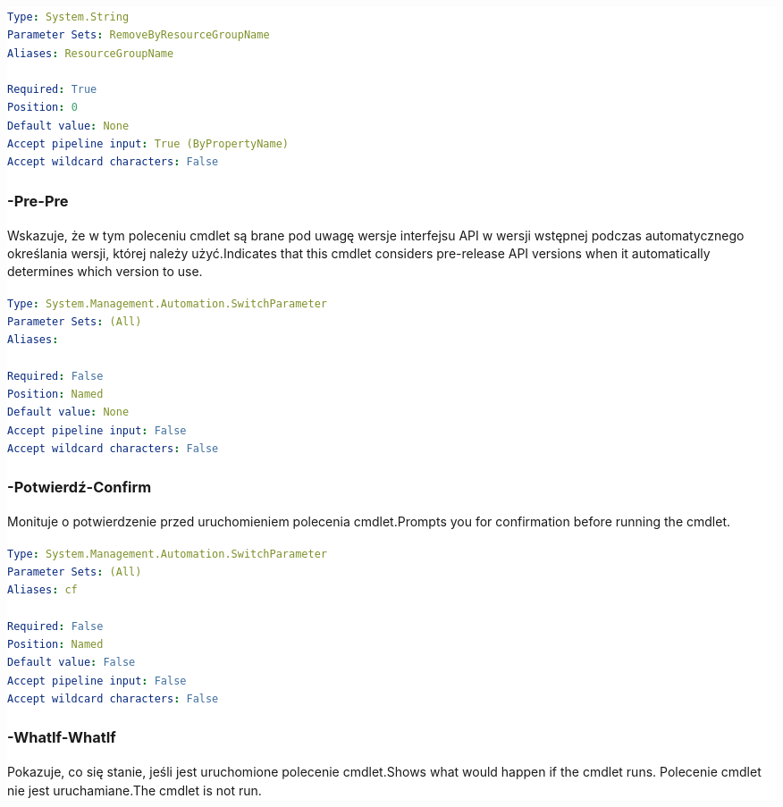 ```yaml
Type: System.String
Parameter Sets: RemoveByResourceGroupName
Aliases: ResourceGroupName

Required: True
Position: 0
Default value: None
Accept pipeline input: True (ByPropertyName)
Accept wildcard characters: False
```

### <span data-ttu-id="4f76c-135">-Pre</span><span class="sxs-lookup"><span data-stu-id="4f76c-135">-Pre</span></span>
<span data-ttu-id="4f76c-136">Wskazuje, że w tym poleceniu cmdlet są brane pod uwagę wersje interfejsu API w wersji wstępnej podczas automatycznego określania wersji, której należy użyć.</span><span class="sxs-lookup"><span data-stu-id="4f76c-136">Indicates that this cmdlet considers pre-release API versions when it automatically determines which version to use.</span></span>

```yaml
Type: System.Management.Automation.SwitchParameter
Parameter Sets: (All)
Aliases:

Required: False
Position: Named
Default value: None
Accept pipeline input: False
Accept wildcard characters: False
```

### <span data-ttu-id="4f76c-137">-Potwierdź</span><span class="sxs-lookup"><span data-stu-id="4f76c-137">-Confirm</span></span>
<span data-ttu-id="4f76c-138">Monituje o potwierdzenie przed uruchomieniem polecenia cmdlet.</span><span class="sxs-lookup"><span data-stu-id="4f76c-138">Prompts you for confirmation before running the cmdlet.</span></span>

```yaml
Type: System.Management.Automation.SwitchParameter
Parameter Sets: (All)
Aliases: cf

Required: False
Position: Named
Default value: False
Accept pipeline input: False
Accept wildcard characters: False
```

### <span data-ttu-id="4f76c-139">-WhatIf</span><span class="sxs-lookup"><span data-stu-id="4f76c-139">-WhatIf</span></span>
<span data-ttu-id="4f76c-140">Pokazuje, co się stanie, jeśli jest uruchomione polecenie cmdlet.</span><span class="sxs-lookup"><span data-stu-id="4f76c-140">Shows what would happen if the cmdlet runs.</span></span>
<span data-ttu-id="4f76c-141">Polecenie cmdlet nie jest uruchamiane.</span><span class="sxs-lookup"><span data-stu-id="4f76c-141">The cmdlet is not run.</span></span>
